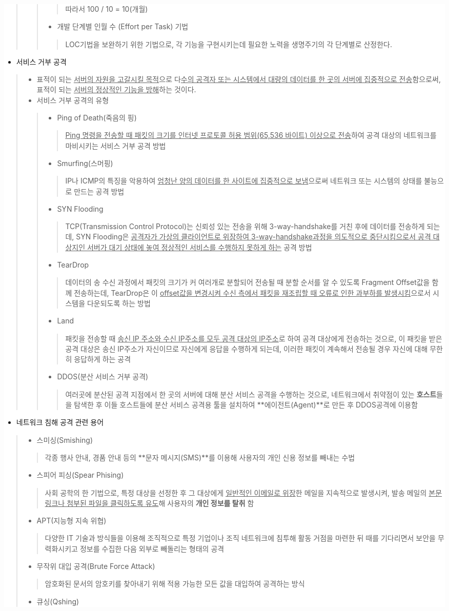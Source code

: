 > > > 따라서 100 / 10 = 10(개월)
> > > ```
> >
> > * 개발 단계별 인월 수 (Effort per Task) 기법 
> >
> > > LOC기법을 보완하기 위한 기법으로, 각 기능을 구현시키는데 필요한 노력을 생명주기의 각 단계별로 산정한다. 

- 서비스 거부 공격 

> - 표적이 되는 <u>서버의 자원을 고갈시킬 목적</u>으로 다<u>수의 공격자 또는 시스템에서 대량의 데이터를 한 곳의 서버에 집중적으로 전송</u>함으로써, 표적이 되는 <u>서버의 정상적인 기능을 방해</u>하는 것이다. 
> - 서비스 거부 공격의 유형 
>
> > * Ping of Death(죽음의 핑)
> >
> > > <u>Ping 명령을 전송할 때 패킷의 크기를 인터넷 프로토콜 허용 범위(65,536 바이트) 이상으로 전송</u>하여 공격 대상의 네트워크를 마비시키는 서비스 거부 공격 방법 
> >
> > * Smurfing(스머핑)
> >
> > > IP나 ICMP의 특징을 악용하여 <u>엄청난 양의 데이터를 한 사이트에 집중적으로 보냄</u>으로써 네트워크 또는 시스템의 상태를 불능으로 만드는 공격 방법 
> >
> > * SYN Flooding
> >
> > > TCP(Transmission Control Protocol)는 신뢰성 있는 전송을 위해 3-way-handshake를 거친 후에 데이터를 전송하게 되는데, SYN Flooding은 <u>공격자가 가상의 클라이언트로 위장하여 3-way-handshake과정을 의도적으로 중단시킴으로서 공격 대상지인 서버가 대기 상태에 놓여 정상적인 서비스를 수행하지 못하게 하는</u> 공격 방법 
> >
> > * TearDrop
> >
> > > 데이터의 송 수신 과정에서 패킷의 크기가 커 여러개로 분할되어 전송될 때 분할 순서를 알 수 있도록 Fragment Offset값을 함께 전송하는데, TearDrop은 이 <u>offset값을 변경시켜 수신 측에서 패킷을 재조립할 때 오류로 인한 과부하를 발생시킴</u>으로서 시스템을 다운되도록 하는 방법 
> >
> > * Land
> >
> > > 패킷을 전송할 때 <u>송신 IP 주소와 수신 IP주소를 모두 공격 대상의 IP주소</u>로 하여 공격 대상에게 전송하는 것으로, 이 패킷을 받은 공격 대상은 송신 IP주소가 자신이므로 자신에게 응답을 수행하게 되는데, 이러한 패킷이 계속해서 전송될 경우 자신에 대해 무한히 응답하게 하는 공격 
> >
> > * DDOS(분산 서비스 거부 공격)
> >
> > > 여러곳에 분산된 공격 지점에서 한 곳의 서버에 대해 분산 서비스 공격을 수행하는 것으로, 네트워크에서 취약점이 있는 **호스트**들을 탐색한 후 이들 호스트들에 분산 서비스 공격용 툴을 설치하여 **에이전트(Agent)**로 만든 후 DDOS공격에 이용함 

- 네트워크 침해 공격 관련 용어

> - 스미싱(Smishing)
>
> > 각종 행사 안내, 경품 안내 등의 **문자 메시지(SMS)**를 이용해 사용자의 개인 신용 정보를 빼내는 수법
>
> - 스피어 피싱(Spear Phising)
>
> > 사회 공학의 한 기법으로, 특정 대상을 선정한 후 그 대상에게 <u>일반적인 이메일로 위장</u>한 메일을 지속적으로 발생시켜, 발송 메일의 <u>본문 링크나 첨부된 파일을 클릭하도록 유도</u>해 사용자의 **개인 정보를 탈취** 함 
>
> - APT(지능형 지속 위협)
>
> > 다양한 IT 기술과 방식들을 이용해 조직적으로 특정 기업이나 조직 네트워크에 침투해 활동 거점을 마련한 뒤 때를 기다리면서 보안을 무력화시키고 정보를 수집한 다음 외부로 빼돌리는 형태의 공격 
>
> - 무작위 대입 공격(Brute Force Attack)
>
> > 암호화된 문서의 암호키를 찾아내기 위해 적용 가능한 모든 값을 대입하여 공격하는 방식
>
> - 큐싱(Qshing)
>